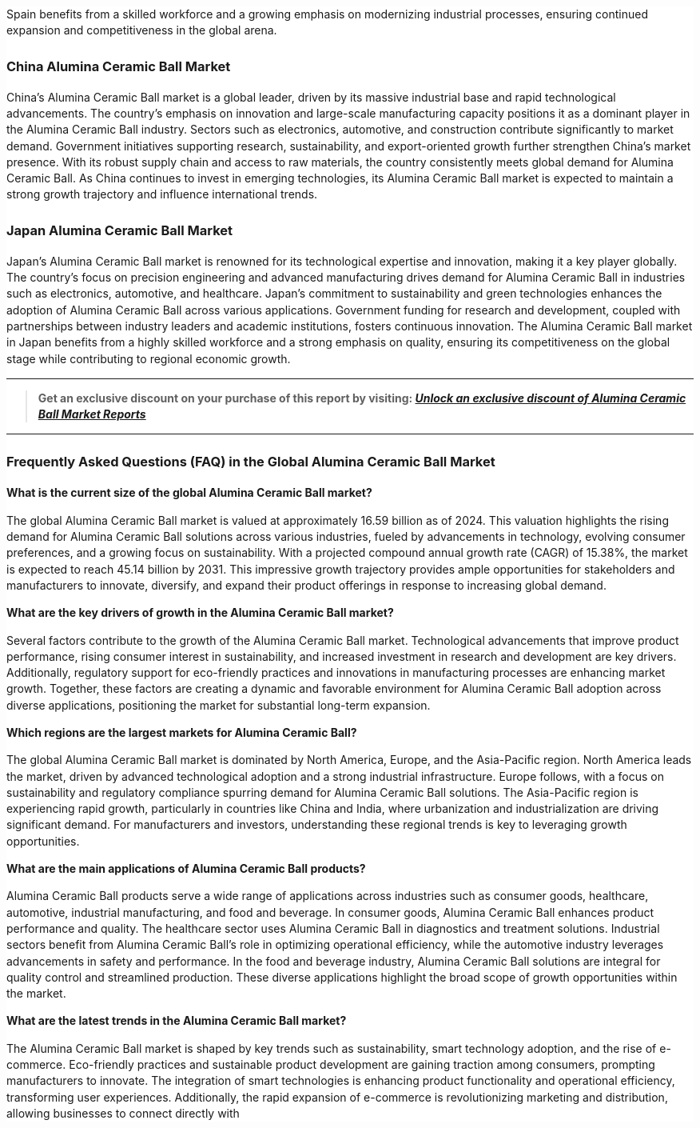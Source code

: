 Spain benefits from a skilled workforce and a growing emphasis on modernizing industrial processes, ensuring continued expansion and competitiveness in the global arena.</p><h3>China Alumina Ceramic Ball Market</h3><p>China&rsquo;s Alumina Ceramic Ball market is a global leader, driven by its massive industrial base and rapid technological advancements. The country&rsquo;s emphasis on innovation and large-scale manufacturing capacity positions it as a dominant player in the Alumina Ceramic Ball industry. Sectors such as electronics, automotive, and construction contribute significantly to market demand. Government initiatives supporting research, sustainability, and export-oriented growth further strengthen China&rsquo;s market presence. With its robust supply chain and access to raw materials, the country consistently meets global demand for Alumina Ceramic Ball. As China continues to invest in emerging technologies, its Alumina Ceramic Ball market is expected to maintain a strong growth trajectory and influence international trends.</p><h3>Japan Alumina Ceramic Ball Market</h3><p>Japan&rsquo;s Alumina Ceramic Ball market is renowned for its technological expertise and innovation, making it a key player globally. The country&rsquo;s focus on precision engineering and advanced manufacturing drives demand for Alumina Ceramic Ball in industries such as electronics, automotive, and healthcare. Japan&rsquo;s commitment to sustainability and green technologies enhances the adoption of Alumina Ceramic Ball across various applications. Government funding for research and development, coupled with partnerships between industry leaders and academic institutions, fosters continuous innovation. The Alumina Ceramic Ball market in Japan benefits from a highly skilled workforce and a strong emphasis on quality, ensuring its competitiveness on the global stage while contributing to regional economic growth.</p><hr /><blockquote><p><strong>Get an exclusive discount on your purchase of this report by visiting: <em><a href="://marketresearchpulse.com/ask-for-discount/53545?utm_source=Github&amp;utm_medium=026">Unlock an exclusive discount of Alumina Ceramic Ball Market Reports</a></em>&nbsp;</strong></p></blockquote><hr /><h3>Frequently Asked Questions (FAQ) in the Global Alumina Ceramic Ball Market</h3><p><strong>What is the current size of the global Alumina Ceramic Ball market?</strong></p><p>The global Alumina Ceramic Ball market is valued at approximately 16.59 billion as of 2024. This valuation highlights the rising demand for Alumina Ceramic Ball solutions across various industries, fueled by advancements in technology, evolving consumer preferences, and a growing focus on sustainability. With a projected compound annual growth rate (CAGR) of 15.38%, the market is expected to reach 45.14 billion by 2031. This impressive growth trajectory provides ample opportunities for stakeholders and manufacturers to innovate, diversify, and expand their product offerings in response to increasing global demand.</p><p><strong>What are the key drivers of growth in the Alumina Ceramic Ball market?</strong></p><p>Several factors contribute to the growth of the Alumina Ceramic Ball market. Technological advancements that improve product performance, rising consumer interest in sustainability, and increased investment in research and development are key drivers. Additionally, regulatory support for eco-friendly practices and innovations in manufacturing processes are enhancing market growth. Together, these factors are creating a dynamic and favorable environment for Alumina Ceramic Ball adoption across diverse applications, positioning the market for substantial long-term expansion.</p><p><strong>Which regions are the largest markets for Alumina Ceramic Ball?</strong></p><p>The global Alumina Ceramic Ball market is dominated by North America, Europe, and the Asia-Pacific region. North America leads the market, driven by advanced technological adoption and a strong industrial infrastructure. Europe follows, with a focus on sustainability and regulatory compliance spurring demand for Alumina Ceramic Ball solutions. The Asia-Pacific region is experiencing rapid growth, particularly in countries like China and India, where urbanization and industrialization are driving significant demand. For manufacturers and investors, understanding these regional trends is key to leveraging growth opportunities.</p><p><strong>What are the main applications of Alumina Ceramic Ball products?</strong></p><p>Alumina Ceramic Ball products serve a wide range of applications across industries such as consumer goods, healthcare, automotive, industrial manufacturing, and food and beverage. In consumer goods, Alumina Ceramic Ball enhances product performance and quality. The healthcare sector uses Alumina Ceramic Ball in diagnostics and treatment solutions. Industrial sectors benefit from Alumina Ceramic Ball&rsquo;s role in optimizing operational efficiency, while the automotive industry leverages advancements in safety and performance. In the food and beverage industry, Alumina Ceramic Ball solutions are integral for quality control and streamlined production. These diverse applications highlight the broad scope of growth opportunities within the market.</p><p><strong>What are the latest trends in the Alumina Ceramic Ball market?</strong></p><p>The Alumina Ceramic Ball market is shaped by key trends such as sustainability, smart technology adoption, and the rise of e-commerce. Eco-friendly practices and sustainable product development are gaining traction among consumers, prompting manufacturers to innovate. The integration of smart technologies is enhancing product functionality and operational efficiency, transforming user experiences. Additionally, the rapid expansion of e-commerce is revolutionizing marketing and distribution, allowing businesses to connect directly with